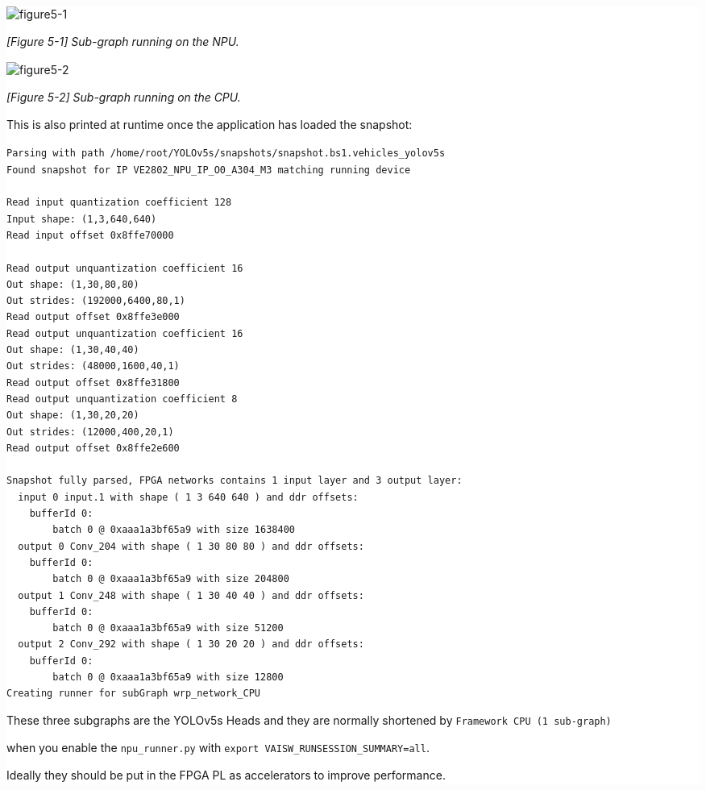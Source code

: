 ![figure5-1](files/img/yolov5_snap_npu.png)

*[Figure 5-1] Sub-graph running on the NPU.*

![figure5-2](files/img/yolov5_snap_cpu.png)

*[Figure 5-2] Sub-graph running on the CPU.*

This is also printed at runtime once the application has loaded the snapshot:

```
Parsing with path /home/root/YOLOv5s/snapshots/snapshot.bs1.vehicles_yolov5s
Found snapshot for IP VE2802_NPU_IP_O0_A304_M3 matching running device

Read input quantization coefficient 128
Input shape: (1,3,640,640)
Read input offset 0x8ffe70000

Read output unquantization coefficient 16
Out shape: (1,30,80,80)
Out strides: (192000,6400,80,1)
Read output offset 0x8ffe3e000
Read output unquantization coefficient 16
Out shape: (1,30,40,40)
Out strides: (48000,1600,40,1)
Read output offset 0x8ffe31800
Read output unquantization coefficient 8
Out shape: (1,30,20,20)
Out strides: (12000,400,20,1)
Read output offset 0x8ffe2e600

Snapshot fully parsed, FPGA networks contains 1 input layer and 3 output layer:
  input 0 input.1 with shape ( 1 3 640 640 ) and ddr offsets:
    bufferId 0:
        batch 0 @ 0xaaa1a3bf65a9 with size 1638400
  output 0 Conv_204 with shape ( 1 30 80 80 ) and ddr offsets:
    bufferId 0:
        batch 0 @ 0xaaa1a3bf65a9 with size 204800
  output 1 Conv_248 with shape ( 1 30 40 40 ) and ddr offsets:
    bufferId 0:
        batch 0 @ 0xaaa1a3bf65a9 with size 51200
  output 2 Conv_292 with shape ( 1 30 20 20 ) and ddr offsets:
    bufferId 0:
        batch 0 @ 0xaaa1a3bf65a9 with size 12800
Creating runner for subGraph wrp_network_CPU
```

These three subgraphs are the YOLOv5s Heads and they are normally
shortened by  `Framework CPU (1 sub-graph)`

when you enable the `npu_runner.py` with `export VAISW_RUNSESSION_SUMMARY=all`.

Ideally they should be put in the FPGA PL as accelerators to improve performance.
